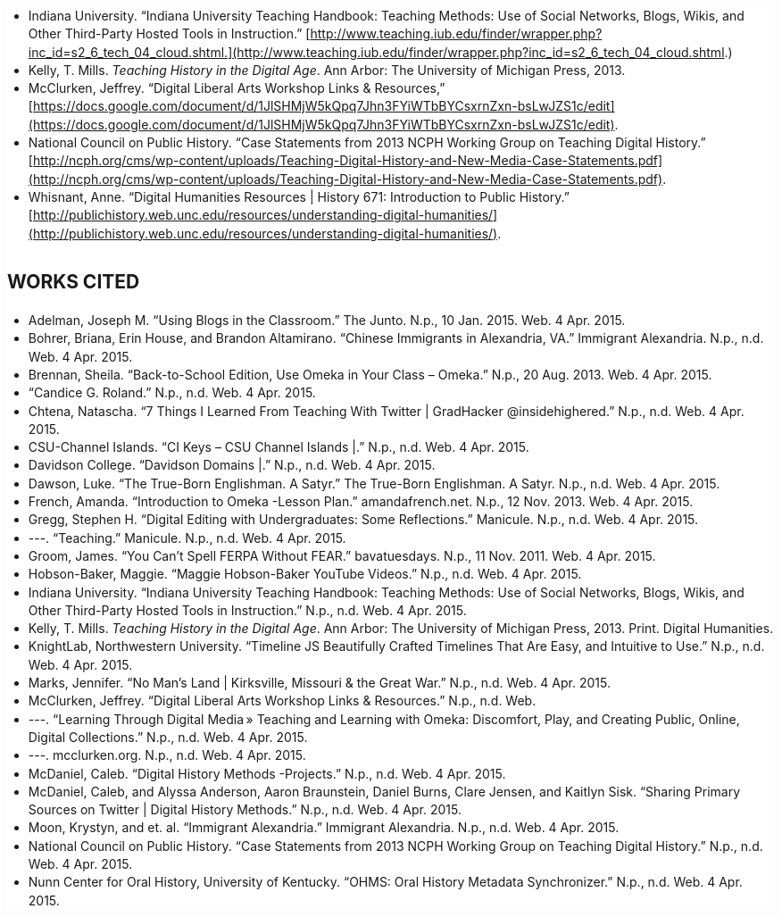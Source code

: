 - Indiana University. “Indiana University Teaching Handbook: Teaching Methods: Use of Social Networks, Blogs, Wikis, and Other Third-Party Hosted Tools in Instruction.” [http://www.teaching.iub.edu/finder/wrapper.php?inc_id=s2_6_tech_04_cloud.shtml.](http://www.teaching.iub.edu/finder/wrapper.php?inc_id=s2_6_tech_04_cloud.shtml.)
- Kelly, T. Mills. *Teaching History in the Digital Age*. Ann Arbor: The University of Michigan Press, 2013.
- McClurken, Jeffrey. “Digital Liberal Arts Workshop Links & Resources,” [https://docs.google.com/document/d/1JlSHMjW5kQpq7Jhn3FYiWTbBYCsxrnZxn-bsLwJZS1c/edit](https://docs.google.com/document/d/1JlSHMjW5kQpq7Jhn3FYiWTbBYCsxrnZxn-bsLwJZS1c/edit).
- National Council on Public History. “Case Statements from 2013 NCPH Working Group on Teaching Digital History.” [http://ncph.org/cms/wp-content/uploads/Teaching-Digital-History-and-New-Media-Case-Statements.pdf](http://ncph.org/cms/wp-content/uploads/Teaching-Digital-History-and-New-Media-Case-Statements.pdf).
- Whisnant, Anne. “Digital Humanities Resources | History 671: Introduction to Public History.” [http://publichistory.web.unc.edu/resources/understanding-digital-humanities/](http://publichistory.web.unc.edu/resources/understanding-digital-humanities/).


## WORKS CITED

  
- Adelman, Joseph M. “Using Blogs in the Classroom.” The Junto. N.p., 10 Jan. 2015. Web. 4 Apr. 2015.
- Bohrer, Briana, Erin House, and Brandon Altamirano. “Chinese Immigrants in Alexandria, VA.” Immigrant Alexandria. N.p., n.d. Web. 4 Apr. 2015.
- Brennan, Sheila. “Back-to-School Edition, Use Omeka in Your Class – Omeka.” N.p., 20 Aug. 2013. Web. 4 Apr. 2015.
- “Candice G. Roland.” N.p., n.d. Web. 4 Apr. 2015.
- Chtena, Natascha. “7 Things I Learned From Teaching With Twitter | GradHacker @insidehighered.” N.p., n.d. Web. 4 Apr. 2015.
- CSU-Channel Islands. “CI Keys – CSU Channel Islands |.” N.p., n.d. Web. 4 Apr. 2015.
- Davidson College. “Davidson Domains |.” N.p., n.d. Web. 4 Apr. 2015.
- Dawson, Luke. “The True-Born Englishman. A Satyr.” The True-Born Englishman. A Satyr. N.p., n.d. Web. 4 Apr. 2015.
- French, Amanda. “Introduction to Omeka -Lesson Plan.” amandafrench.net. N.p., 12 Nov. 2013. Web. 4 Apr. 2015.
- Gregg, Stephen H. “Digital Editing with Undergraduates: Some Reflections.” Manicule. N.p., n.d. Web. 4 Apr. 2015.
- ---. “Teaching.” Manicule. N.p., n.d. Web. 4 Apr. 2015.
- Groom, James. “You Can’t Spell FERPA Without FEAR.” bavatuesdays. N.p., 11 Nov. 2011. Web. 4 Apr. 2015.
- Hobson-Baker, Maggie. “Maggie Hobson-Baker YouTube Videos.” N.p., n.d. Web. 4 Apr. 2015.
- Indiana University. “Indiana University Teaching Handbook: Teaching Methods: Use of Social Networks, Blogs, Wikis, and Other Third-Party Hosted Tools in Instruction.” N.p., n.d. Web. 4 Apr. 2015.
- Kelly, T. Mills. *Teaching History in the Digital Age*. Ann Arbor: The University of Michigan Press, 2013. Print. Digital Humanities.
- KnightLab, Northwestern University. “Timeline JS Beautifully Crafted Timelines That Are Easy, and Intuitive to Use.” N.p., n.d. Web. 4 Apr. 2015.
- Marks, Jennifer. “No Man’s Land | Kirksville, Missouri & the Great War.” N.p., n.d. Web. 4 Apr. 2015.
- McClurken, Jeffrey. “Digital Liberal Arts Workshop Links & Resources.” N.p., n.d. Web.
- ---. “Learning Through Digital Media » Teaching and Learning with Omeka: Discomfort, Play, and Creating Public, Online, Digital Collections.” N.p., n.d. Web. 4 Apr. 2015.
- ---. mcclurken.org. N.p., n.d. Web. 4 Apr. 2015.
- McDaniel, Caleb. “Digital History Methods -Projects.” N.p., n.d. Web. 4 Apr. 2015.
- McDaniel, Caleb, and Alyssa Anderson, Aaron Braunstein, Daniel Burns, Clare Jensen, and Kaitlyn Sisk. “Sharing Primary Sources on Twitter | Digital History Methods.” N.p., n.d. Web. 4 Apr. 2015.
- Moon, Krystyn, and et. al. “Immigrant Alexandria.” Immigrant Alexandria. N.p., n.d. Web. 4 Apr. 2015.
- National Council on Public History. “Case Statements from 2013 NCPH Working Group on Teaching Digital History.” N.p., n.d. Web. 4 Apr. 2015.
- Nunn Center for Oral History, University of Kentucky. “OHMS: Oral History Metadata Synchronizer.” N.p., n.d. Web. 4 Apr. 2015.